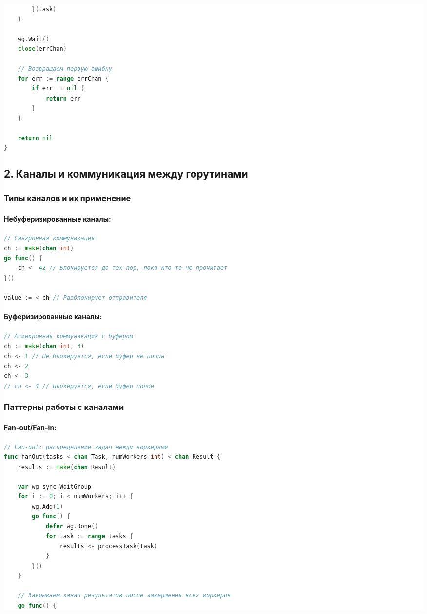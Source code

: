 ```go
        }(task)
    }
    
    wg.Wait()
    close(errChan)
    
    // Возвращаем первую ошибку
    for err := range errChan {
        if err != nil {
            return err
        }
    }
    
    return nil
}
```

## 2. Каналы и коммуникация между горутинами

### Типы каналов и их применение

#### Небуферизированные каналы:
```go
// Синхронная коммуникация
ch := make(chan int)
go func() {
    ch <- 42 // Блокируется до тех пор, пока кто-то не прочитает
}()

value := <-ch // Разблокирует отправителя
```

#### Буферизированные каналы:
```go
// Асинхронная коммуникация с буфером
ch := make(chan int, 3)
ch <- 1 // Не блокируется, если буфер не полон
ch <- 2
ch <- 3
// ch <- 4 // Блокируется, если буфер полон
```

### Паттерны работы с каналами

#### Fan-out/Fan-in:
```go
// Fan-out: распределение задач между воркерами
func fanOut(tasks <-chan Task, numWorkers int) <-chan Result {
    results := make(chan Result)
    
    var wg sync.WaitGroup
    for i := 0; i < numWorkers; i++ {
        wg.Add(1)
        go func() {
            defer wg.Done()
            for task := range tasks {
                results <- processTask(task)
            }
        }()
    }
    
    // Закрываем канал результатов после завершения всех воркеров
    go func() {
```